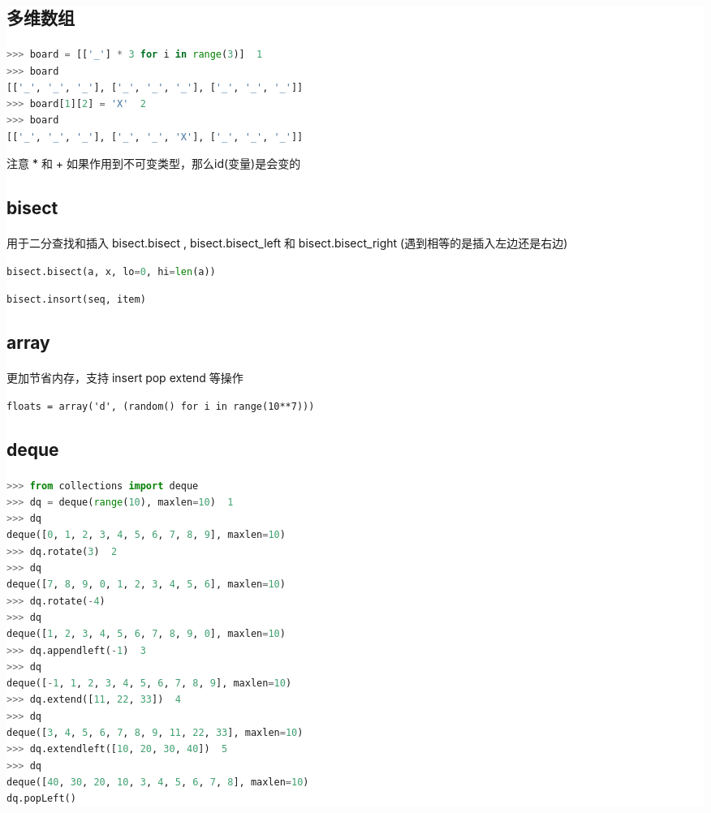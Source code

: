 ## 多维数组
```python
>>> board = [['_'] * 3 for i in range(3)]  1
>>> board
[['_', '_', '_'], ['_', '_', '_'], ['_', '_', '_']]
>>> board[1][2] = 'X'  2
>>> board
[['_', '_', '_'], ['_', '_', 'X'], ['_', '_', '_']]
```

注意 * 和 + 如果作用到不可变类型，那么id(变量)是会变的

## bisect
用于二分查找和插入
bisect.bisect , bisect.bisect_left 和 bisect.bisect_right (遇到相等的是插入左边还是右边)

```python
bisect.bisect(a, x, lo=0, hi=len(a))
```

```python
bisect.insort(seq, item)
```

## array
更加节省内存，支持 insert pop extend 等操作
```pyton
floats = array('d', (random() for i in range(10**7)))
```

## deque

```python
>>> from collections import deque
>>> dq = deque(range(10), maxlen=10)  1
>>> dq
deque([0, 1, 2, 3, 4, 5, 6, 7, 8, 9], maxlen=10)
>>> dq.rotate(3)  2
>>> dq
deque([7, 8, 9, 0, 1, 2, 3, 4, 5, 6], maxlen=10)
>>> dq.rotate(-4)
>>> dq
deque([1, 2, 3, 4, 5, 6, 7, 8, 9, 0], maxlen=10)
>>> dq.appendleft(-1)  3
>>> dq
deque([-1, 1, 2, 3, 4, 5, 6, 7, 8, 9], maxlen=10)
>>> dq.extend([11, 22, 33])  4
>>> dq
deque([3, 4, 5, 6, 7, 8, 9, 11, 22, 33], maxlen=10)
>>> dq.extendleft([10, 20, 30, 40])  5
>>> dq
deque([40, 30, 20, 10, 3, 4, 5, 6, 7, 8], maxlen=10)
dq.popLeft()
```
